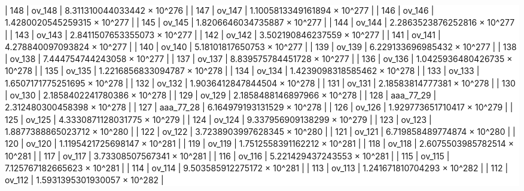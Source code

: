 | 148 | ov_148 | 8.311310044033442 × 10^276 |
| 147 | ov_147 | 1.1005813349161894 × 10^277 |
| 146 | ov_146 | 1.4280020545259315 × 10^277 |
| 145 | ov_145 | 1.8206646034735887 × 10^277 |
| 144 | ov_144 | 2.2863523876252816 × 10^277 |
| 143 | ov_143 | 2.8411507653355073 × 10^277 |
| 142 | ov_142 | 3.502190846237559 × 10^277 |
| 141 | ov_141 | 4.278840097093824 × 10^277 |
| 140 | ov_140 | 5.18101817650753 × 10^277 |
| 139 | ov_139 | 6.229133696985432 × 10^277 |
| 138 | ov_138 | 7.444754744243058 × 10^277 |
| 137 | ov_137 | 8.839575784451728 × 10^277 |
| 136 | ov_136 | 1.0425936480426735 × 10^278 |
| 135 | ov_135 | 1.2216856833094787 × 10^278 |
| 134 | ov_134 | 1.4239098318585462 × 10^278 |
| 133 | ov_133 | 1.6507171775251695 × 10^278 |
| 132 | ov_132 | 1.9036412847844504 × 10^278 |
| 131 | ov_131 | 2.18583814777381 × 10^278 |
| 130 | ov_130 | 2.1858402241780386 × 10^278 |
| 129 | ov_129 | 2.1858488146897966 × 10^278 |
| 128 | aaa_77_29 | 2.312480300458398 × 10^278 |
| 127 | aaa_77_28 | 6.164979193131529 × 10^278 |
| 126 | ov_126 | 1.929773651710417 × 10^279 |
| 125 | ov_125 | 4.3330871128031775 × 10^279 |
| 124 | ov_124 | 9.337956909138299 × 10^279 |
| 123 | ov_123 | 1.8877388865023712 × 10^280 |
| 122 | ov_122 | 3.7238903997628345 × 10^280 |
| 121 | ov_121 | 6.719858489774874 × 10^280 |
| 120 | ov_120 | 1.1195421725698147 × 10^281 |
| 119 | ov_119 | 1.7512558391162212 × 10^281 |
| 118 | ov_118 | 2.6075503985782514 × 10^281 |
| 117 | ov_117 | 3.73308507567341 × 10^281 |
| 116 | ov_116 | 5.221429437243553 × 10^281 |
| 115 | ov_115 | 7.125767182665623 × 10^281 |
| 114 | ov_114 | 9.503585912275172 × 10^281 |
| 113 | ov_113 | 1.241671810704293 × 10^282 |
| 112 | ov_112 | 1.5931395301930057 × 10^282 |